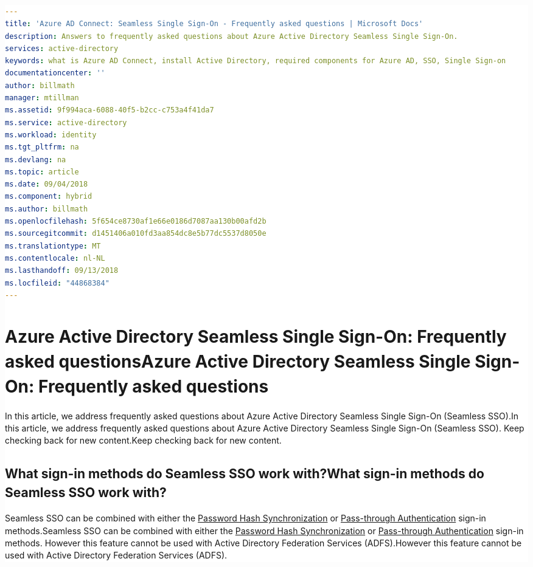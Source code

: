 ```yaml
---
title: 'Azure AD Connect: Seamless Single Sign-On - Frequently asked questions | Microsoft Docs'
description: Answers to frequently asked questions about Azure Active Directory Seamless Single Sign-On.
services: active-directory
keywords: what is Azure AD Connect, install Active Directory, required components for Azure AD, SSO, Single Sign-on
documentationcenter: ''
author: billmath
manager: mtillman
ms.assetid: 9f994aca-6088-40f5-b2cc-c753a4f41da7
ms.service: active-directory
ms.workload: identity
ms.tgt_pltfrm: na
ms.devlang: na
ms.topic: article
ms.date: 09/04/2018
ms.component: hybrid
ms.author: billmath
ms.openlocfilehash: 5f654ce8730af1e66e0186d7087aa130b00afd2b
ms.sourcegitcommit: d1451406a010fd3aa854dc8e5b77dc5537d8050e
ms.translationtype: MT
ms.contentlocale: nl-NL
ms.lasthandoff: 09/13/2018
ms.locfileid: "44868384"
---
```

# <a name="azure-active-directory-seamless-single-sign-on-frequently-asked-questions"></a><span data-ttu-id="997af-104">Azure Active Directory Seamless Single Sign-On: Frequently asked questions</span><span class="sxs-lookup"><span data-stu-id="997af-104">Azure Active Directory Seamless Single Sign-On: Frequently asked questions</span></span>

<span data-ttu-id="997af-105">In this article, we address frequently asked questions about Azure Active Directory Seamless Single Sign-On (Seamless SSO).</span><span class="sxs-lookup"><span data-stu-id="997af-105">In this article, we address frequently asked questions about Azure Active Directory Seamless Single Sign-On (Seamless SSO).</span></span> <span data-ttu-id="997af-106">Keep checking back for new content.</span><span class="sxs-lookup"><span data-stu-id="997af-106">Keep checking back for new content.</span></span>

## <a name="what-sign-in-methods-do-seamless-sso-work-with"></a><span data-ttu-id="997af-107">What sign-in methods do Seamless SSO work with?</span><span class="sxs-lookup"><span data-stu-id="997af-107">What sign-in methods do Seamless SSO work with?</span></span>

<span data-ttu-id="997af-108">Seamless SSO can be combined with either the [Password Hash Synchronization](active-directory-aadconnectsync-implement-password-hash-synchronization.md) or [Pass-through Authentication](active-directory-aadconnect-pass-through-authentication.md) sign-in methods.</span><span class="sxs-lookup"><span data-stu-id="997af-108">Seamless SSO can be combined with either the [Password Hash Synchronization](active-directory-aadconnectsync-implement-password-hash-synchronization.md) or [Pass-through Authentication](active-directory-aadconnect-pass-through-authentication.md) sign-in methods.</span></span> <span data-ttu-id="997af-109">However this feature cannot be used with Active Directory Federation Services (ADFS).</span><span class="sxs-lookup"><span data-stu-id="997af-109">However this feature cannot be used with Active Directory Federation Services (ADFS).</span></span>
